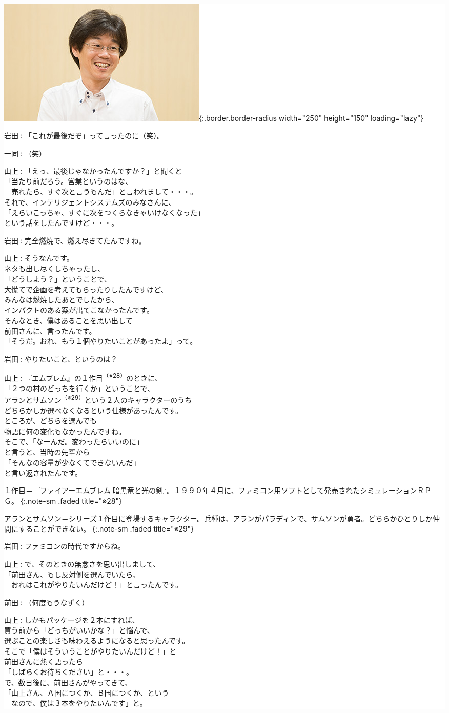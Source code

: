![](/interviews/jp/3ds/bfwj/vol1/img/photo11.jpg){:.border.border-radius width="250" height="150"  loading="lazy"}

岩田
: 「これが最後だぞ」って言ったのに（笑）。

一同
: （笑）

山上
: 「えっ、最後じゃなかったんですか？」と聞くと<br>「当たり前だろう。営業というのはな、<br>　売れたら、すぐ次と言うもんだ」と言われまして・・・。<br>それで、インテリジェントシステムズのみなさんに、<br>「えらいこっちゃ、すぐに次をつくらなきゃいけなくなった」<br>という話をしたんですけど・・・。

岩田
: 完全燃焼で、燃え尽きてたんですね。

山上
: そうなんです。<br>ネタも出し尽くしちゃったし、<br>「どうしよう？」ということで、<br>大慌てで企画を考えてもらったりしたんですけど、<br>みんなは燃焼したあとでしたから、<br>インパクトのある案が出てこなかったんです。<br>そんなとき、僕はあることを思い出して<br>前田さんに、言ったんです。<br>「そうだ。おれ、もう１個やりたいことがあったよ」って。

岩田
: やりたいこと、というのは？

山上
: 『エムブレム』の１作目<sup>（※28）</sup>のときに、<br>「２つの村のどっちを行くか」ということで、<br>アランとサムソン<sup>（※29）</sup>という２人のキャラクターのうち<br>どちらかしか選べなくなるという仕様があったんです。<br>ところが、どちらを選んでも<br>物語に何の変化もなかったんですね。<br>そこで、「なーんだ。変わったらいいのに」<br>と言うと、当時の先輩から<br>「そんなの容量が少なくてできないんだ」<br>と言い返されたんです。

１作目＝『ファイアーエムブレム 暗黒竜と光の剣』。１９９０年４月に、ファミコン用ソフトとして発売されたシミュレーションＲＰＧ。
{:.note-sm .faded title="※28"}

アランとサムソン＝シリーズ１作目に登場するキャラクター。兵種は、アランがパラディンで、サムソンが勇者。どちらかひとりしか仲間にすることができない。
{:.note-sm .faded title="※29"}

岩田
: ファミコンの時代ですからね。

山上
: で、そのときの無念さを思い出しまして、<br>「前田さん、もし反対側を選んでいたら、<br>　おれはこれがやりたいんだけど！」と言ったんです。

前田
: （何度もうなずく）

山上
: しかもパッケージを２本にすれば、<br>買う前から「どっちがいいかな？」と悩んで、<br>選ぶことの楽しさも味わえるようになると思ったんです。<br>そこで「僕はそういうことがやりたいんだけど！」と<br>前田さんに熱く語ったら<br>「しばらくお待ちください」と・・・。<br>で、数日後に、前田さんがやってきて、<br>「山上さん、Ａ国につくか、Ｂ国につくか、という<br>　なので、僕は３本をやりたいんです」と。

